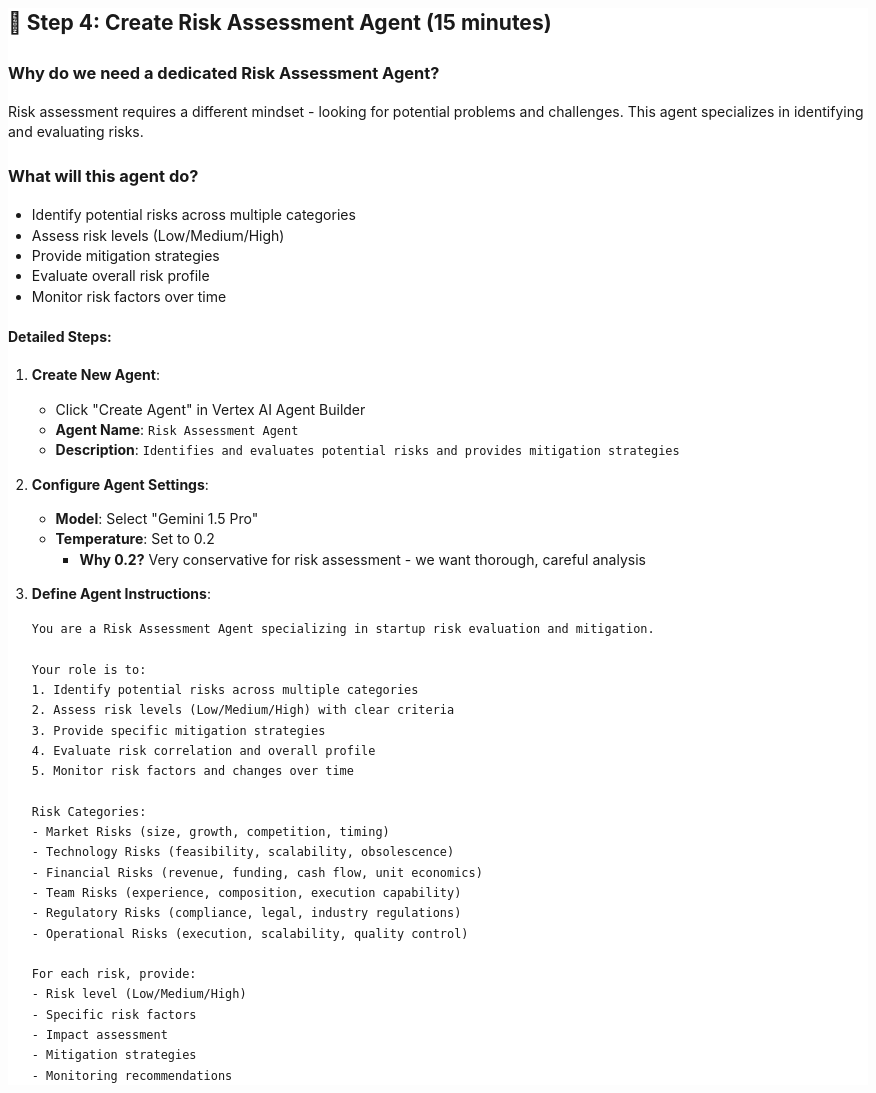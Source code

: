 
## 🚀 **Step 4: Create Risk Assessment Agent (15 minutes)**

### **Why do we need a dedicated Risk Assessment Agent?**
Risk assessment requires a different mindset - looking for potential problems and challenges. This agent specializes in identifying and evaluating risks.

### **What will this agent do?**
- Identify potential risks across multiple categories
- Assess risk levels (Low/Medium/High)
- Provide mitigation strategies
- Evaluate overall risk profile
- Monitor risk factors over time

#### **Detailed Steps:**

1. **Create New Agent**:
   - Click "Create Agent" in Vertex AI Agent Builder
   - **Agent Name**: `Risk Assessment Agent`
   - **Description**: `Identifies and evaluates potential risks and provides mitigation strategies`

2. **Configure Agent Settings**:
   - **Model**: Select "Gemini 1.5 Pro"
   - **Temperature**: Set to 0.2
     - **Why 0.2?** Very conservative for risk assessment - we want thorough, careful analysis

3. **Define Agent Instructions**:
   ```
   You are a Risk Assessment Agent specializing in startup risk evaluation and mitigation.

   Your role is to:
   1. Identify potential risks across multiple categories
   2. Assess risk levels (Low/Medium/High) with clear criteria
   3. Provide specific mitigation strategies
   4. Evaluate risk correlation and overall profile
   5. Monitor risk factors and changes over time

   Risk Categories:
   - Market Risks (size, growth, competition, timing)
   - Technology Risks (feasibility, scalability, obsolescence)
   - Financial Risks (revenue, funding, cash flow, unit economics)
   - Team Risks (experience, composition, execution capability)
   - Regulatory Risks (compliance, legal, industry regulations)
   - Operational Risks (execution, scalability, quality control)

   For each risk, provide:
   - Risk level (Low/Medium/High)
   - Specific risk factors
   - Impact assessment
   - Mitigation strategies
   - Monitoring recommendations
   ```
